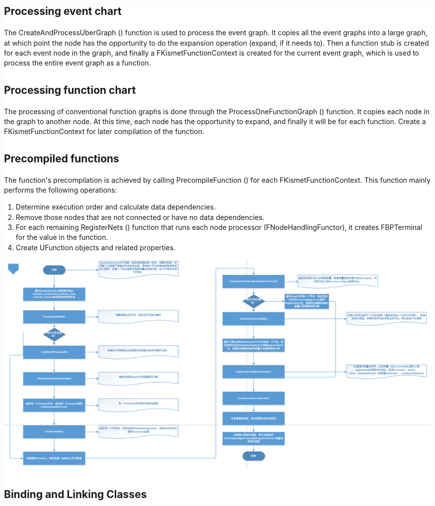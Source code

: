 ## Processing event chart

The CreateAndProcessUberGraph () function is used to process the event graph. It copies all the event graphs into a large graph, at which point the node has the opportunity to do the expansion operation (expand, if it needs to). Then a function stub is created for each event node in the graph, and finally a FKismetFunctionContext is created for the current event graph, which is used to process the entire event graph as a function.

## Processing function chart

The processing of conventional function graphs is done through the ProcessOneFunctionGraph () function. It copies each node in the graph to another node. At this time, each node has the opportunity to expand, and finally it will be for each function. Create a FKismetFunctionContext for later compilation of the function.

## Precompiled functions

The function's precompilation is achieved by calling PrecompileFunction () for each FKismetFunctionContext. This function mainly performs the following operations:

1. Determine execution order and calculate data dependencies.
2. Remove those nodes that are not connected or have no data dependencies.
3. For each remaining RegisterNets () function that runs each node processor (FNodeHandlingFunctor), it creates FBPTerminal for the value in the function.
4. Create UFunction objects and related properties.

![](../../_assets/155497-20161031082617643-1093344303.png)
## Binding and Linking Classes
